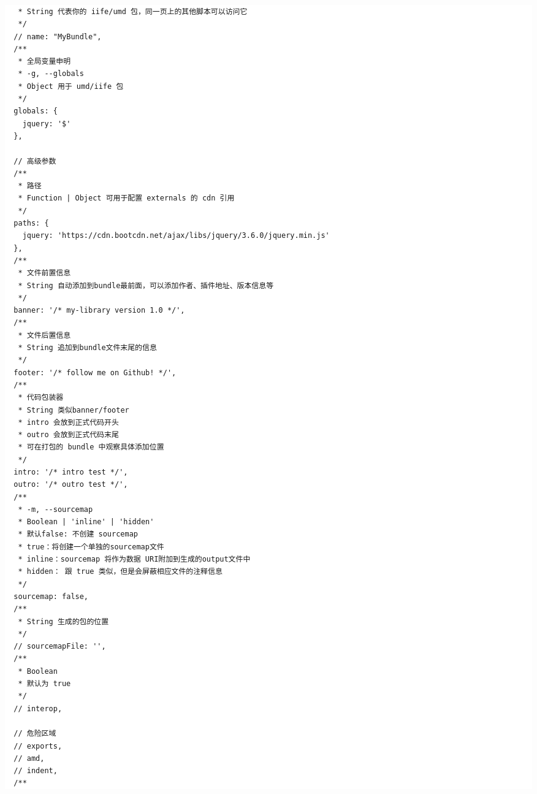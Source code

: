 ```
   * String 代表你的 iife/umd 包，同一页上的其他脚本可以访问它
   */
  // name: "MyBundle",
  /**
   * 全局变量申明
   * -g, --globals
   * Object 用于 umd/iife 包
   */
  globals: {
    jquery: '$'
  },

  // 高级参数
  /**
   * 路径
   * Function | Object 可用于配置 externals 的 cdn 引用
   */
  paths: {
    jquery: 'https://cdn.bootcdn.net/ajax/libs/jquery/3.6.0/jquery.min.js'
  },
  /**
   * 文件前置信息
   * String 自动添加到bundle最前面，可以添加作者、插件地址、版本信息等
   */
  banner: '/* my-library version 1.0 */',
  /**
   * 文件后置信息
   * String 追加到bundle文件末尾的信息
   */
  footer: '/* follow me on Github! */',
  /**
   * 代码包装器
   * String 类似banner/footer
   * intro 会放到正式代码开头
   * outro 会放到正式代码末尾
   * 可在打包的 bundle 中观察具体添加位置
   */
  intro: '/* intro test */',
  outro: '/* outro test */',
  /**
   * -m, --sourcemap
   * Boolean | 'inline' | 'hidden'
   * 默认false: 不创建 sourcemap 
   * true：将创建一个单独的sourcemap文件
   * inline：sourcemap 将作为数据 URI附加到生成的output文件中
   * hidden： 跟 true 类似，但是会屏蔽相应文件的注释信息
   */
  sourcemap: false,
  /**
   * String 生成的包的位置
   */
  // sourcemapFile: '',
  /**
   * Boolean
   * 默认为 true
   */
  // interop,

  // 危险区域
  // exports,
  // amd,
  // indent,
  /**
```
